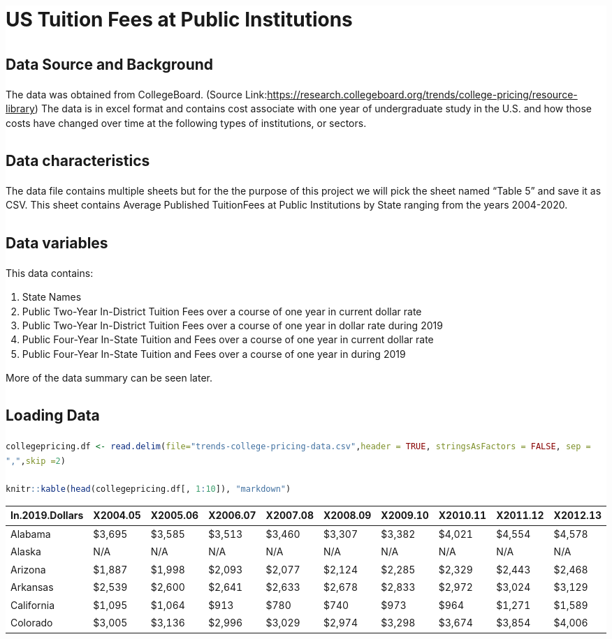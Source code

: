 US Tuition Fees at Public Institutions
================

## Data Source and Background

The data was obtained from CollegeBoard. (Source
Link:<https://research.collegeboard.org/trends/college-pricing/resource-library>)
The data is in excel format and contains cost associate with one year of
undergraduate study in the U.S. and how those costs have changed over
time at the following types of institutions, or sectors.

## Data characteristics

The data file contains multiple sheets but for the the purpose of this
project we will pick the sheet named “Table 5” and save it as CSV. This
sheet contains Average Published TuitionFees at Public Institutions by
State ranging from the years 2004-2020.

## Data variables

This data contains:

1.  State Names
2.  Public Two-Year In-District Tuition Fees over a course of one year
    in current dollar rate
3.  Public Two-Year In-District Tuition Fees over a course of one year
    in dollar rate during 2019
4.  Public Four-Year In-State Tuition and Fees over a course of one year
    in current dollar rate
5.  Public Four-Year In-State Tuition and Fees over a course of one year
    in during 2019

More of the data summary can be seen later.

## Loading Data

``` r
collegepricing.df <- read.delim(file="trends-college-pricing-data.csv",header = TRUE, stringsAsFactors = FALSE, sep = ",",skip =2)

knitr::kable(head(collegepricing.df[, 1:10]), "markdown")
```

| In.2019.Dollars | X2004.05 | X2005.06 | X2006.07 | X2007.08 | X2008.09 | X2009.10 | X2010.11 | X2011.12 | X2012.13 |
| :-------------- | :------- | :------- | :------- | :------- | :------- | :------- | :------- | :------- | :------- |
| Alabama         | $3,695   | $3,585   | $3,513   | $3,460   | $3,307   | $3,382   | $4,021   | $4,554   | $4,578   |
| Alaska          | N/A      | N/A      | N/A      | N/A      | N/A      | N/A      | N/A      | N/A      | N/A      |
| Arizona         | $1,887   | $1,998   | $2,093   | $2,077   | $2,124   | $2,285   | $2,329   | $2,443   | $2,468   |
| Arkansas        | $2,539   | $2,600   | $2,641   | $2,633   | $2,678   | $2,833   | $2,972   | $3,024   | $3,129   |
| California      | $1,095   | $1,064   | $913     | $780     | $740     | $973     | $964     | $1,271   | $1,589   |
| Colorado        | $3,005   | $3,136   | $2,996   | $3,029   | $2,974   | $3,298   | $3,674   | $3,854   | $4,006   |
